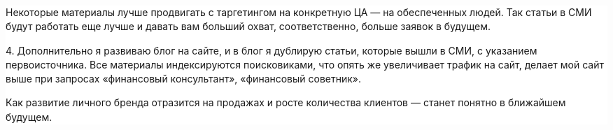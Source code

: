Некоторые материалы лучше продвигать с таргетингом на конкретную ЦА — на обеспеченных людей. Так статьи в СМИ будут работать еще лучше и давать вам больший охват, соответственно, больше заявок в будущем.

4\. Дополнительно я развиваю блог на сайте, и в блог я дублирую статьи, которые вышли в СМИ, с указанием первоисточника. Все материалы индексируются поисковиками, что опять же увеличивает трафик на сайт, делает мой сайт выше при запросах «финансовый консультант», «финансовый советник».

Как развитие личного бренда отразится на продажах и росте количества клиентов — станет понятно в ближайшем будущем.